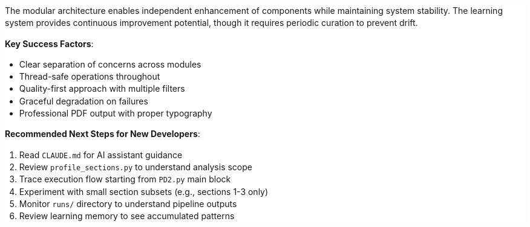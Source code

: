 The modular architecture enables independent enhancement of components while maintaining system stability. The learning system provides continuous improvement potential, though it requires periodic curation to prevent drift.

**Key Success Factors**:
- Clear separation of concerns across modules
- Thread-safe operations throughout
- Quality-first approach with multiple filters
- Graceful degradation on failures
- Professional PDF output with proper typography

**Recommended Next Steps for New Developers**:
1. Read `CLAUDE.md` for AI assistant guidance
2. Review `profile_sections.py` to understand analysis scope
3. Trace execution flow starting from `PD2.py` main block
4. Experiment with small section subsets (e.g., sections 1-3 only)
5. Monitor `runs/` directory to understand pipeline outputs
6. Review learning memory to see accumulated patterns
